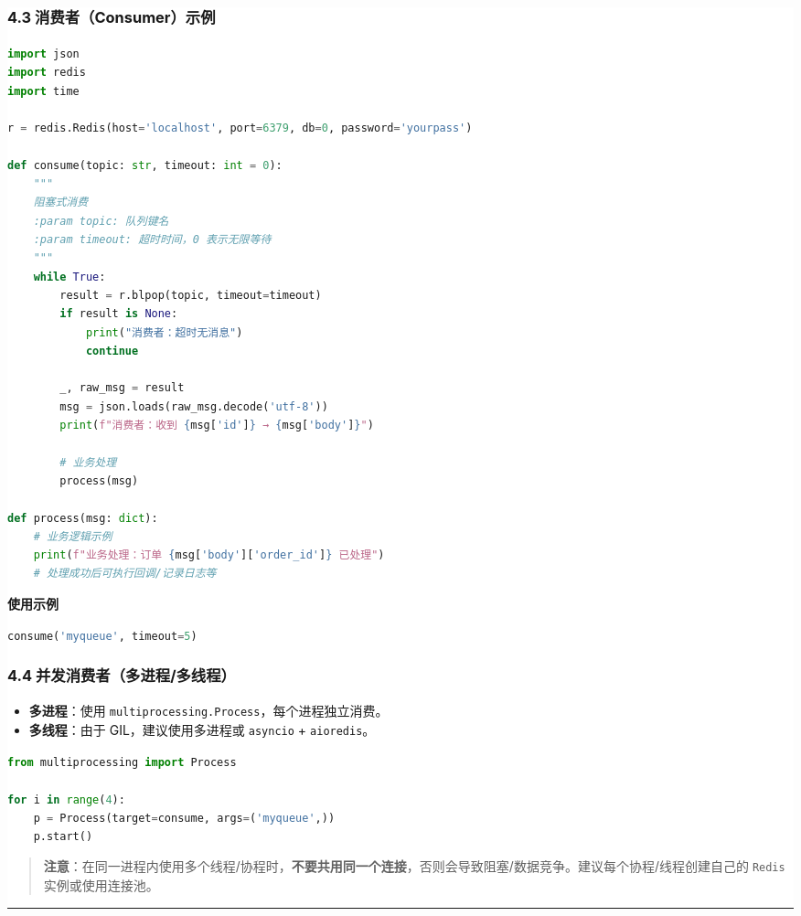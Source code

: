 ### 4.3 消费者（Consumer）示例

```python
import json
import redis
import time

r = redis.Redis(host='localhost', port=6379, db=0, password='yourpass')

def consume(topic: str, timeout: int = 0):
    """
    阻塞式消费
    :param topic: 队列键名
    :param timeout: 超时时间，0 表示无限等待
    """
    while True:
        result = r.blpop(topic, timeout=timeout)
        if result is None:
            print("消费者：超时无消息")
            continue

        _, raw_msg = result
        msg = json.loads(raw_msg.decode('utf-8'))
        print(f"消费者：收到 {msg['id']} → {msg['body']}")

        # 业务处理
        process(msg)

def process(msg: dict):
    # 业务逻辑示例
    print(f"业务处理：订单 {msg['body']['order_id']} 已处理")
    # 处理成功后可执行回调/记录日志等
```

**使用示例**

```python
consume('myqueue', timeout=5)
```

### 4.4 并发消费者（多进程/多线程）

- **多进程**：使用 `multiprocessing.Process`，每个进程独立消费。  
- **多线程**：由于 GIL，建议使用多进程或 `asyncio` + `aioredis`。  

```python
from multiprocessing import Process

for i in range(4):
    p = Process(target=consume, args=('myqueue',))
    p.start()
```

> **注意**：在同一进程内使用多个线程/协程时，**不要共用同一个连接**，否则会导致阻塞/数据竞争。建议每个协程/线程创建自己的 `Redis` 实例或使用连接池。

---